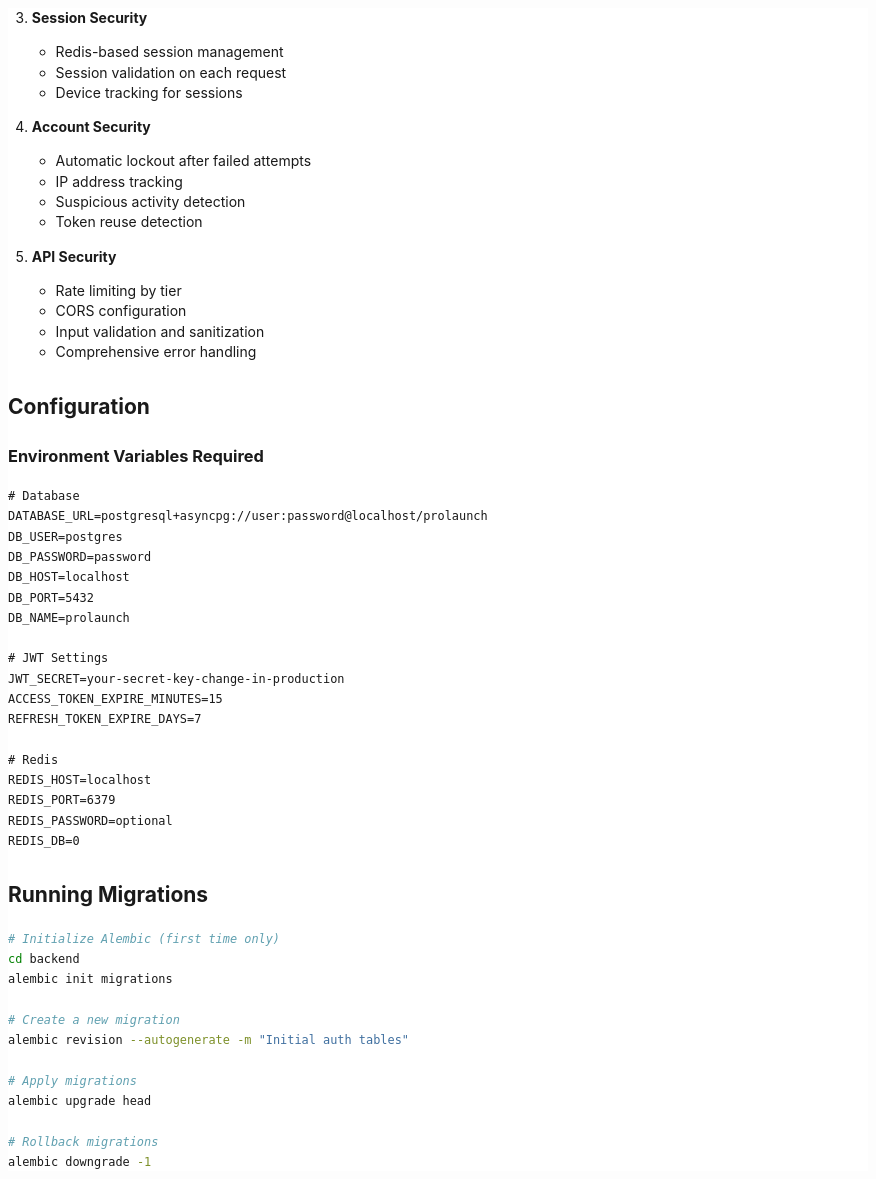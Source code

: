 3. **Session Security**
   - Redis-based session management
   - Session validation on each request
   - Device tracking for sessions

4. **Account Security**
   - Automatic lockout after failed attempts
   - IP address tracking
   - Suspicious activity detection
   - Token reuse detection

5. **API Security**
   - Rate limiting by tier
   - CORS configuration
   - Input validation and sanitization
   - Comprehensive error handling

## Configuration

### Environment Variables Required
```env
# Database
DATABASE_URL=postgresql+asyncpg://user:password@localhost/prolaunch
DB_USER=postgres
DB_PASSWORD=password
DB_HOST=localhost
DB_PORT=5432
DB_NAME=prolaunch

# JWT Settings
JWT_SECRET=your-secret-key-change-in-production
ACCESS_TOKEN_EXPIRE_MINUTES=15
REFRESH_TOKEN_EXPIRE_DAYS=7

# Redis
REDIS_HOST=localhost
REDIS_PORT=6379
REDIS_PASSWORD=optional
REDIS_DB=0
```

## Running Migrations

```bash
# Initialize Alembic (first time only)
cd backend
alembic init migrations

# Create a new migration
alembic revision --autogenerate -m "Initial auth tables"

# Apply migrations
alembic upgrade head

# Rollback migrations
alembic downgrade -1
```

